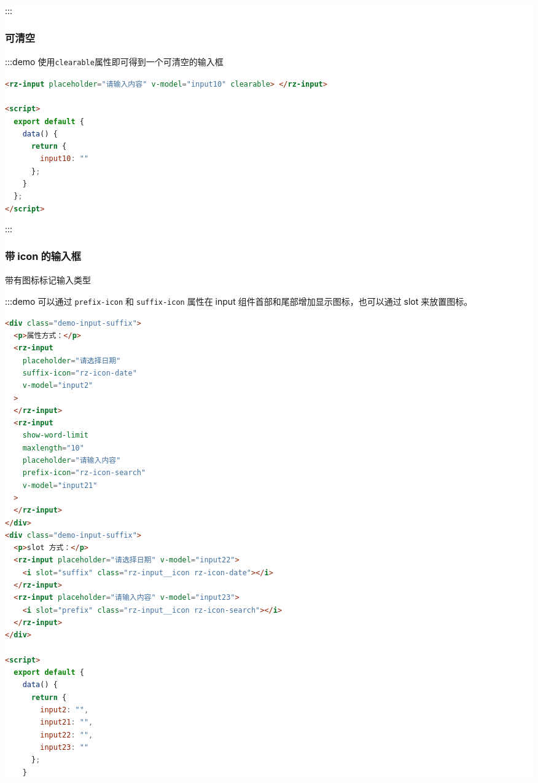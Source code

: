 :::

### 可清空

:::demo 使用`clearable`属性即可得到一个可清空的输入框

```html
<rz-input placeholder="请输入内容" v-model="input10" clearable> </rz-input>

<script>
  export default {
    data() {
      return {
        input10: ""
      };
    }
  };
</script>
```

:::

### 带 icon 的输入框

带有图标标记输入类型

:::demo 可以通过 `prefix-icon` 和 `suffix-icon` 属性在 input 组件首部和尾部增加显示图标，也可以通过 slot 来放置图标。

```html
<div class="demo-input-suffix">
  <p>属性方式：</p>
  <rz-input
    placeholder="请选择日期"
    suffix-icon="rz-icon-date"
    v-model="input2"
  >
  </rz-input>
  <rz-input
    show-word-limit
    maxlength="10"
    placeholder="请输入内容"
    prefix-icon="rz-icon-search"
    v-model="input21"
  >
  </rz-input>
</div>
<div class="demo-input-suffix">
  <p>slot 方式：</p>
  <rz-input placeholder="请选择日期" v-model="input22">
    <i slot="suffix" class="rz-input__icon rz-icon-date"></i>
  </rz-input>
  <rz-input placeholder="请输入内容" v-model="input23">
    <i slot="prefix" class="rz-input__icon rz-icon-search"></i>
  </rz-input>
</div>

<script>
  export default {
    data() {
      return {
        input2: "",
        input21: "",
        input22: "",
        input23: ""
      };
    }
```